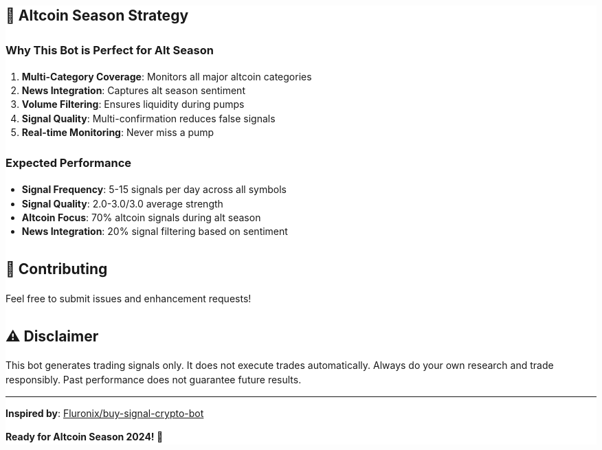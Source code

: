 ## 🎯 Altcoin Season Strategy

### Why This Bot is Perfect for Alt Season
1. **Multi-Category Coverage**: Monitors all major altcoin categories
2. **News Integration**: Captures alt season sentiment
3. **Volume Filtering**: Ensures liquidity during pumps
4. **Signal Quality**: Multi-confirmation reduces false signals
5. **Real-time Monitoring**: Never miss a pump

### Expected Performance
- **Signal Frequency**: 5-15 signals per day across all symbols
- **Signal Quality**: 2.0-3.0/3.0 average strength
- **Altcoin Focus**: 70% altcoin signals during alt season
- **News Integration**: 20% signal filtering based on sentiment

## 🤝 Contributing

Feel free to submit issues and enhancement requests!

## ⚠️ Disclaimer

This bot generates trading signals only. It does not execute trades automatically. Always do your own research and trade responsibly. Past performance does not guarantee future results.

---

**Inspired by**: [Fluronix/buy-signal-crypto-bot](https://github.com/Fluronix/buy-signal-crypto-bot)

**Ready for Altcoin Season 2024! 🚀** 